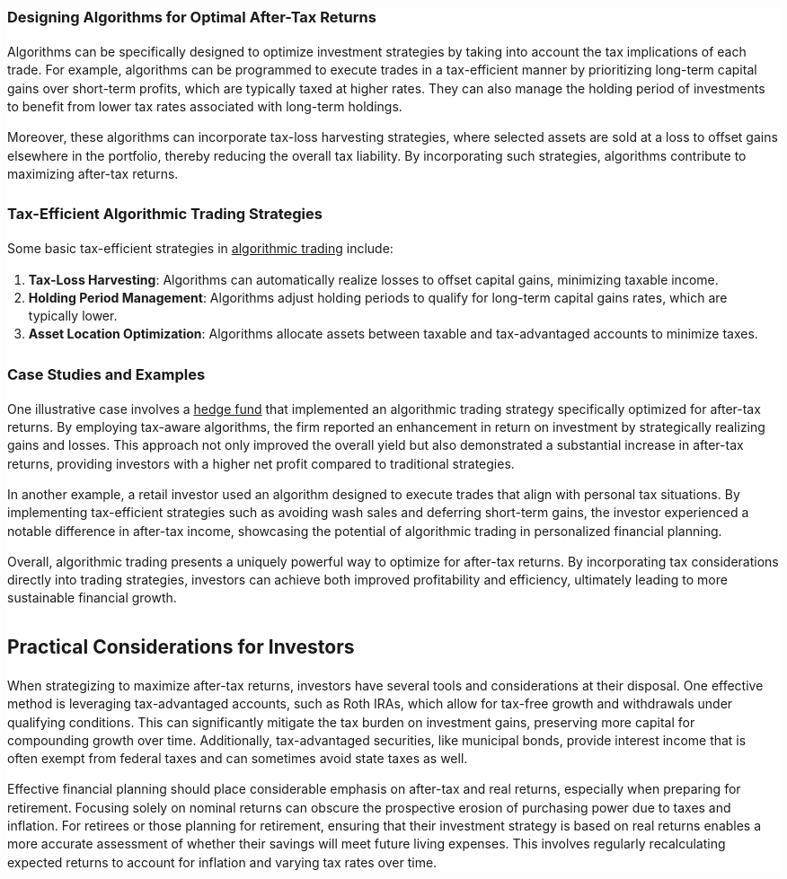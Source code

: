 ### Designing Algorithms for Optimal After-Tax Returns

Algorithms can be specifically designed to optimize investment strategies by taking into account the tax implications of each trade. For example, algorithms can be programmed to execute trades in a tax-efficient manner by prioritizing long-term capital gains over short-term profits, which are typically taxed at higher rates. They can also manage the holding period of investments to benefit from lower tax rates associated with long-term holdings.

Moreover, these algorithms can incorporate tax-loss harvesting strategies, where selected assets are sold at a loss to offset gains elsewhere in the portfolio, thereby reducing the overall tax liability. By incorporating such strategies, algorithms contribute to maximizing after-tax returns.

### Tax-Efficient Algorithmic Trading Strategies

Some basic tax-efficient strategies in [algorithmic trading](/wiki/algorithmic-trading) include:

1. **Tax-Loss Harvesting**: Algorithms can automatically realize losses to offset capital gains, minimizing taxable income.
2. **Holding Period Management**: Algorithms adjust holding periods to qualify for long-term capital gains rates, which are typically lower.
3. **Asset Location Optimization**: Algorithms allocate assets between taxable and tax-advantaged accounts to minimize taxes.

### Case Studies and Examples

One illustrative case involves a [hedge fund](/wiki/hedge-fund-trading-strategies) that implemented an algorithmic trading strategy specifically optimized for after-tax returns. By employing tax-aware algorithms, the firm reported an enhancement in return on investment by strategically realizing gains and losses. This approach not only improved the overall yield but also demonstrated a substantial increase in after-tax returns, providing investors with a higher net profit compared to traditional strategies.

In another example, a retail investor used an algorithm designed to execute trades that align with personal tax situations. By implementing tax-efficient strategies such as avoiding wash sales and deferring short-term gains, the investor experienced a notable difference in after-tax income, showcasing the potential of algorithmic trading in personalized financial planning.

Overall, algorithmic trading presents a uniquely powerful way to optimize for after-tax returns. By incorporating tax considerations directly into trading strategies, investors can achieve both improved profitability and efficiency, ultimately leading to more sustainable financial growth.

## Practical Considerations for Investors

When strategizing to maximize after-tax returns, investors have several tools and considerations at their disposal. One effective method is leveraging tax-advantaged accounts, such as Roth IRAs, which allow for tax-free growth and withdrawals under qualifying conditions. This can significantly mitigate the tax burden on investment gains, preserving more capital for compounding growth over time. Additionally, tax-advantaged securities, like municipal bonds, provide interest income that is often exempt from federal taxes and can sometimes avoid state taxes as well.

Effective financial planning should place considerable emphasis on after-tax and real returns, especially when preparing for retirement. Focusing solely on nominal returns can obscure the prospective erosion of purchasing power due to taxes and inflation. For retirees or those planning for retirement, ensuring that their investment strategy is based on real returns enables a more accurate assessment of whether their savings will meet future living expenses. This involves regularly recalculating expected returns to account for inflation and varying tax rates over time.
